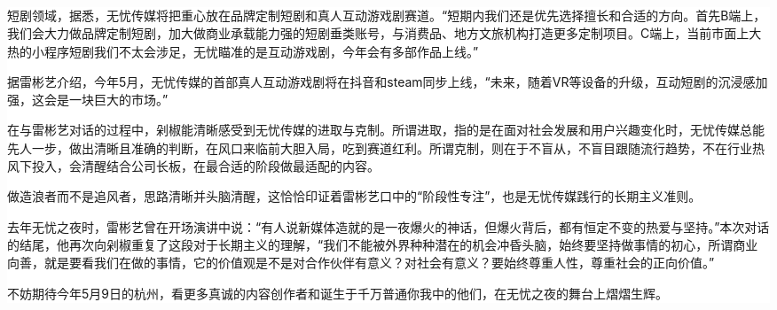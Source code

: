 短剧领域，据悉，无忧传媒将把重心放在品牌定制短剧和真人互动游戏剧赛道。“短期内我们还是优先选择擅长和合适的方向。首先B端上，我们会大力做品牌定制短剧，加大做商业承载能力强的短剧垂类账号，与消费品、地方文旅机构打造更多定制项目。C端上，当前市面上大热的小程序短剧我们不太会涉足，无忧瞄准的是互动游戏剧，今年会有多部作品上线。”

据雷彬艺介绍，今年5月，无忧传媒的首部真人互动游戏剧将在抖音和steam同步上线，“未来，随着VR等设备的升级，互动短剧的沉浸感加强，这会是一块巨大的市场。”

在与雷彬艺对话的过程中，剁椒能清晰感受到无忧传媒的进取与克制。所谓进取，指的是在面对社会发展和用户兴趣变化时，无忧传媒总能先人一步，做出清晰且准确的判断，在风口来临前大胆入局，吃到赛道红利。所谓克制，则在于不盲从，不盲目跟随流行趋势，不在行业热风下投入，会清醒结合公司长板，在最合适的阶段做最适配的内容。

做造浪者而不是追风者，思路清晰并头脑清醒，这恰恰印证着雷彬艺口中的“阶段性专注”，也是无忧传媒践行的长期主义准则。

去年无忧之夜时，雷彬艺曾在开场演讲中说：“有人说新媒体造就的是一夜爆火的神话，但爆火背后，都有恒定不变的热爱与坚持。”本次对话的结尾，他再次向剁椒重复了这段对于长期主义的理解，“我们不能被外界种种潜在的机会冲昏头脑，始终要坚持做事情的初心，所谓商业向善，就是要看我们在做的事情，它的价值观是不是对合作伙伴有意义？对社会有意义？要始终尊重人性，尊重社会的正向价值。”

不妨期待今年5月9日的杭州，看更多真诚的内容创作者和诞生于千万普通你我中的他们，在无忧之夜的舞台上熠熠生辉。

